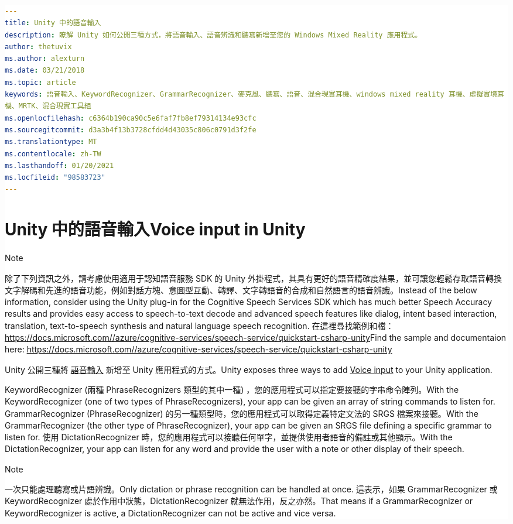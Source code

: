 ```yaml
---
title: Unity 中的語音輸入
description: 瞭解 Unity 如何公開三種方式，將語音輸入、語音辨識和聽寫新增至您的 Windows Mixed Reality 應用程式。
author: thetuvix
ms.author: alexturn
ms.date: 03/21/2018
ms.topic: article
keywords: 語音輸入、KeywordRecognizer、GrammarRecognizer、麥克風、聽寫、語音、混合現實耳機、windows mixed reality 耳機、虛擬實境耳機、MRTK、混合現實工具組
ms.openlocfilehash: c6364b190ca90c5e6faf7fb8ef79314134e93cfc
ms.sourcegitcommit: d3a3b4f13b3728cfdd4d43035c806c0791d3f2fe
ms.translationtype: MT
ms.contentlocale: zh-TW
ms.lasthandoff: 01/20/2021
ms.locfileid: "98583723"
---
```

# <a name="voice-input-in-unity"></a><span data-ttu-id="ad6b9-104">Unity 中的語音輸入</span><span class="sxs-lookup"><span data-stu-id="ad6b9-104">Voice input in Unity</span></span>

>[!NOTE]
><span data-ttu-id="ad6b9-105">除了下列資訊之外，請考慮使用適用于認知語音服務 SDK 的 Unity 外掛程式，其具有更好的語音精確度結果，並可讓您輕鬆存取語音轉換文字解碼和先進的語音功能，例如對話方塊、意圖型互動、轉譯、文字轉語音的合成和自然語言的語音辨識。</span><span class="sxs-lookup"><span data-stu-id="ad6b9-105">Instead of the below information, consider using the Unity plug-in for the Cognitive Speech Services SDK which has much better Speech Accuracy results and provides easy access to speech-to-text decode and advanced speech features like dialog, intent based interaction, translation, text-to-speech synthesis and natural language speech recognition.</span></span> <span data-ttu-id="ad6b9-106">在這裡尋找範例和檔： https://docs.microsoft.com//azure/cognitive-services/speech-service/quickstart-csharp-unity</span><span class="sxs-lookup"><span data-stu-id="ad6b9-106">Find the sample and documentaion here: https://docs.microsoft.com//azure/cognitive-services/speech-service/quickstart-csharp-unity</span></span>   

<span data-ttu-id="ad6b9-107">Unity 公開三種將 [語音輸入](../../design/voice-input.md) 新增至 Unity 應用程式的方式。</span><span class="sxs-lookup"><span data-stu-id="ad6b9-107">Unity exposes three ways to add [Voice input](../../design/voice-input.md) to your Unity application.</span></span>

<span data-ttu-id="ad6b9-108">KeywordRecognizer (兩種 PhraseRecognizers 類型的其中一種) ，您的應用程式可以指定要接聽的字串命令陣列。</span><span class="sxs-lookup"><span data-stu-id="ad6b9-108">With the KeywordRecognizer (one of two types of PhraseRecognizers), your app can be given an array of string commands to listen for.</span></span> <span data-ttu-id="ad6b9-109">GrammarRecognizer (PhraseRecognizer) 的另一種類型時，您的應用程式可以取得定義特定文法的 SRGS 檔案來接聽。</span><span class="sxs-lookup"><span data-stu-id="ad6b9-109">With the GrammarRecognizer (the other type of PhraseRecognizer), your app can be given an SRGS file defining a specific grammar to listen for.</span></span> <span data-ttu-id="ad6b9-110">使用 DictationRecognizer 時，您的應用程式可以接聽任何單字，並提供使用者語音的備註或其他顯示。</span><span class="sxs-lookup"><span data-stu-id="ad6b9-110">With the DictationRecognizer, your app can listen for any word and provide the user with a note or other display of their speech.</span></span>

>[!NOTE]
><span data-ttu-id="ad6b9-111">一次只能處理聽寫或片語辨識。</span><span class="sxs-lookup"><span data-stu-id="ad6b9-111">Only dictation or phrase recognition can be handled at once.</span></span> <span data-ttu-id="ad6b9-112">這表示，如果 GrammarRecognizer 或 KeywordRecognizer 處於作用中狀態，DictationRecognizer 就無法作用，反之亦然。</span><span class="sxs-lookup"><span data-stu-id="ad6b9-112">That means if a GrammarRecognizer or KeywordRecognizer is active, a DictationRecognizer can not be active and vice versa.</span></span>
